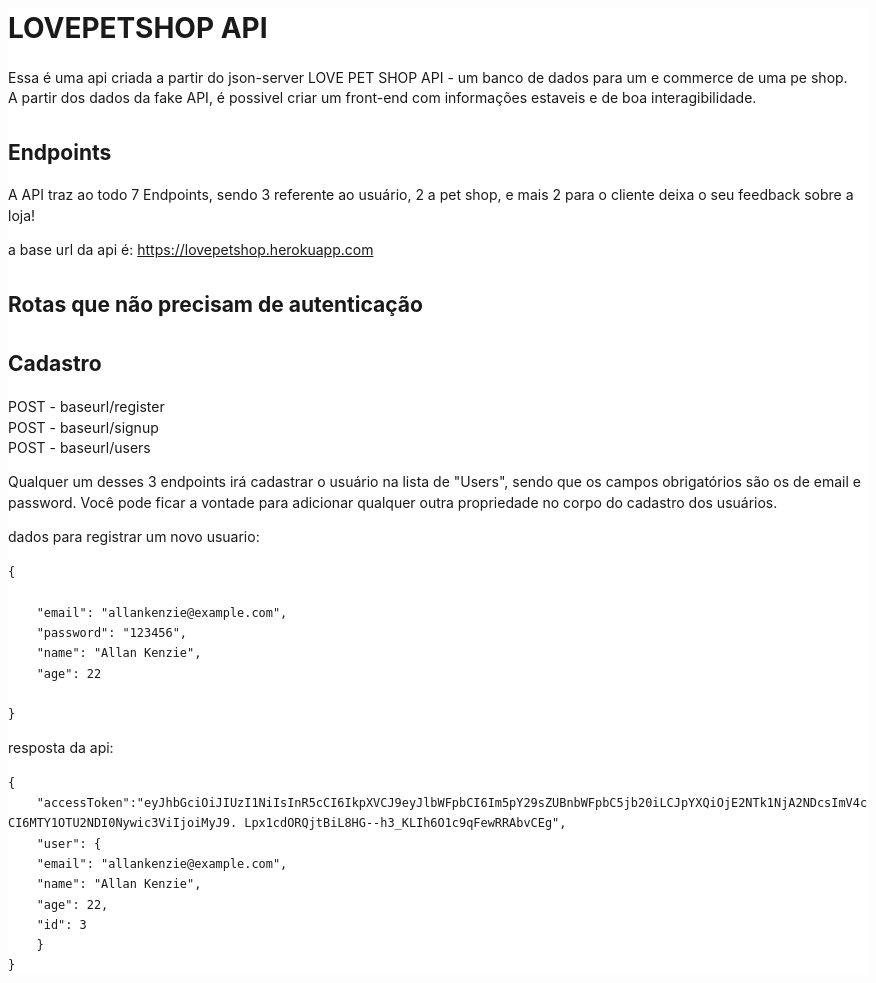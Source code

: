 # LOVEPETSHOP API

Essa é uma api criada a partir do json-server LOVE PET SHOP API - um banco de dados para um e commerce de uma pe shop. <br>
A partir dos dados da fake API, é possivel criar um front-end com informações estaveis e de boa interagibilidade.

## Endpoints

A API traz ao todo 7 Endpoints, sendo 3 referente ao usuário, 2 a pet shop, e mais 2 para o cliente deixa o seu feedback sobre a loja!

a base url da api é: <a>https://lovepetshop.herokuapp.com</a>

## Rotas que não precisam de autenticação

## Cadastro

POST - baseurl/register <br/>
POST - baseurl/signup <br/>
POST - baseurl/users

Qualquer um desses 3 endpoints irá cadastrar o usuário na lista de "Users", sendo que os campos obrigatórios são os de email e password.
Você pode ficar a vontade para adicionar qualquer outra propriedade no corpo do cadastro dos usuários.

dados para registrar um novo usuario: <br>

```
{

    "email": "allankenzie@example.com",
    "password": "123456",
    "name": "Allan Kenzie",
    "age": 22

}
```

resposta da api: <br>

```
{
    "accessToken":"eyJhbGciOiJIUzI1NiIsInR5cCI6IkpXVCJ9eyJlbWFpbCI6Im5pY29sZUBnbWFpbC5jb20iLCJpYXQiOjE2NTk1NjA2NDcsImV4cCI6MTY1OTU2NDI0Nywic3ViIjoiMyJ9. Lpx1cdORQjtBiL8HG--h3_KLIh6O1c9qFewRRAbvCEg",
    "user": {
    "email": "allankenzie@example.com",
    "name": "Allan Kenzie",
    "age": 22,
    "id": 3
    }
}
```
